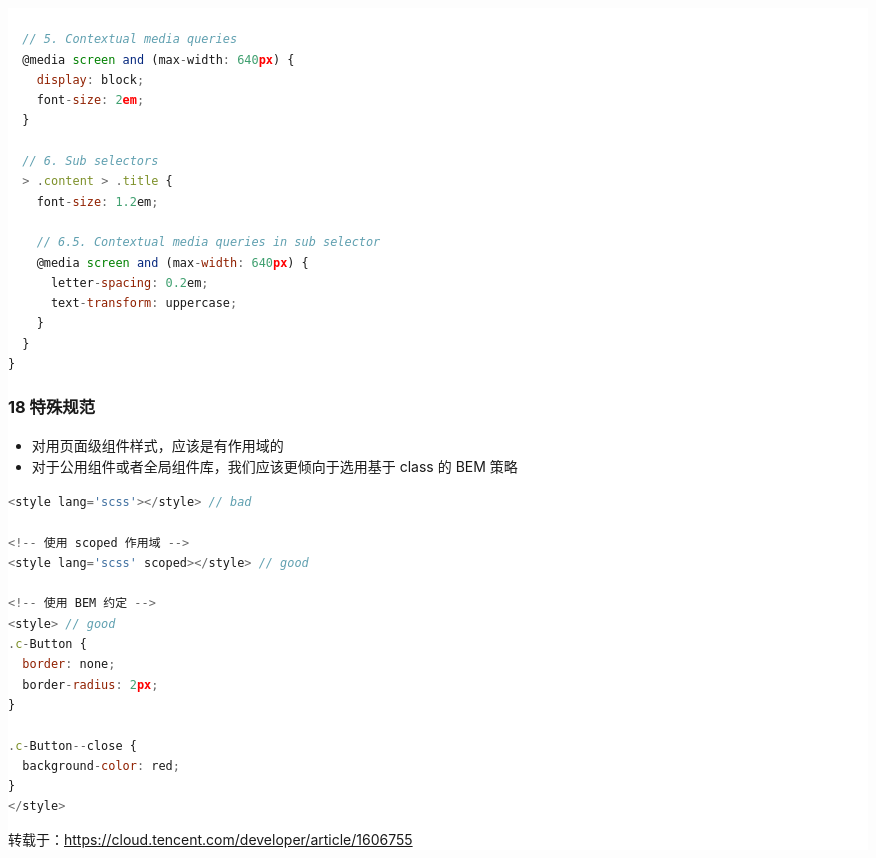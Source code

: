 ```javascript

  // 5. Contextual media queries
  @media screen and (max-width: 640px) {
    display: block;
    font-size: 2em;
  }

  // 6. Sub selectors
  > .content > .title {
    font-size: 1.2em;

    // 6.5. Contextual media queries in sub selector
    @media screen and (max-width: 640px) {
      letter-spacing: 0.2em;
      text-transform: uppercase;
    }
  }
}
```

### 18 特殊规范

- 对用页面级组件样式，应该是有作用域的
- 对于公用组件或者全局组件库，我们应该更倾向于选用基于 class 的 BEM 策略

```javascript
<style lang='scss'></style> // bad

<!-- 使用 scoped 作用域 -->
<style lang='scss' scoped></style> // good

<!-- 使用 BEM 约定 -->
<style> // good
.c-Button {
  border: none;
  border-radius: 2px;
}

.c-Button--close {
  background-color: red;
}
</style>
```

转载于：<https://cloud.tencent.com/developer/article/1606755>
